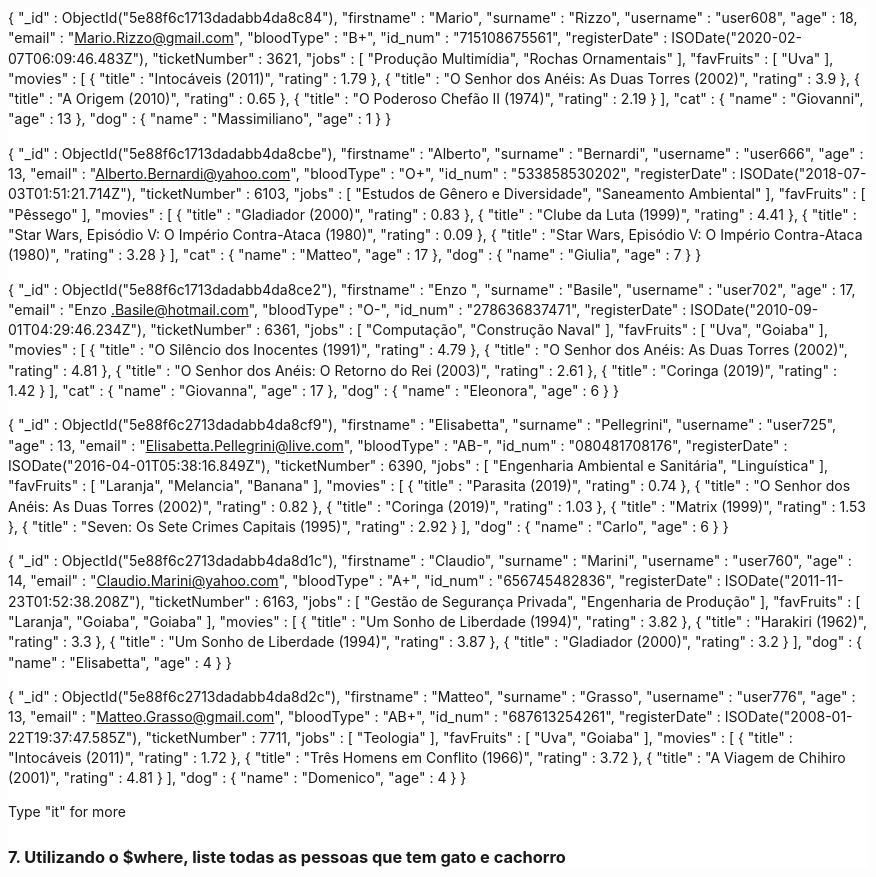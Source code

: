 { "_id" : ObjectId("5e88f6c1713dadabb4da8c84"), "firstname" : "Mario", "surname" : "Rizzo", "username" : "user608", "age" : 18, "email" : "Mario.Rizzo@gmail.com", "bloodType" : "B+", "id_num" : "715108675561", "registerDate" : ISODate("2020-02-07T06:09:46.483Z"), "ticketNumber" : 3621, "jobs" : [ "Produção Multimídia", "Rochas Ornamentais" ], "favFruits" : [ "Uva" ], "movies" : [ { "title" : "Intocáveis (2011)", "rating" : 1.79 }, { "title" : "O Senhor dos Anéis: As Duas Torres (2002)", "rating" : 3.9 }, { "title" : "A Origem (2010)", "rating" : 0.65 }, { "title" : "O Poderoso Chefão II (1974)", "rating" : 2.19 } ], "cat" : { "name" : "Giovanni", "age" : 13 }, "dog" : { "name" : "Massimiliano", "age" : 1 } }

{ "_id" : ObjectId("5e88f6c1713dadabb4da8cbe"), "firstname" : "Alberto", "surname" : "Bernardi", "username" : "user666", "age" : 13, "email" : "Alberto.Bernardi@yahoo.com", "bloodType" : "O+", "id_num" : "533858530202", "registerDate" : ISODate("2018-07-03T01:51:21.714Z"), "ticketNumber" : 6103, "jobs" : [ "Estudos de Gênero e Diversidade", "Saneamento Ambiental" ], "favFruits" : [ "Pêssego" ], "movies" : [ { "title" : "Gladiador (2000)", "rating" : 0.83 }, { "title" : "Clube da Luta (1999)", "rating" : 4.41 }, { "title" : "Star Wars, Episódio V: O Império Contra-Ataca (1980)", "rating" : 0.09 }, { "title" : "Star Wars, Episódio V: O Império Contra-Ataca (1980)", "rating" : 3.28 } ], "cat" : { "name" : "Matteo", "age" : 17 }, "dog" : { "name" : "Giulia", "age" : 7 } }

{ "_id" : ObjectId("5e88f6c1713dadabb4da8ce2"), "firstname" : "Enzo ", "surname" : "Basile", "username" : "user702", "age" : 17, "email" : "Enzo .Basile@hotmail.com", "bloodType" : "O-", "id_num" : "278636837471", "registerDate" : ISODate("2010-09-01T04:29:46.234Z"), "ticketNumber" : 6361, "jobs" : [ "Computação", "Construção Naval" ], "favFruits" : [ "Uva", "Goiaba" ], "movies" : [ { "title" : "O Silêncio dos Inocentes (1991)", "rating" : 4.79 }, { "title" : "O Senhor dos Anéis: As Duas Torres (2002)", "rating" : 4.81 }, { "title" : "O Senhor dos Anéis: O Retorno do Rei (2003)", "rating" : 2.61 }, { "title" : "Coringa (2019)", "rating" : 1.42 } ], "cat" : { "name" : "Giovanna", "age" : 17 }, "dog" : { "name" : "Eleonora", "age" : 6 } }

{ "_id" : ObjectId("5e88f6c2713dadabb4da8cf9"), "firstname" : "Elisabetta", "surname" : "Pellegrini", "username" : "user725", "age" : 13, "email" : "Elisabetta.Pellegrini@live.com", "bloodType" : "AB-", "id_num" : "080481708176", "registerDate" : ISODate("2016-04-01T05:38:16.849Z"), "ticketNumber" : 6390, "jobs" : [ "Engenharia Ambiental e Sanitária", "Linguística" ], "favFruits" : [ "Laranja", "Melancia", "Banana" ], "movies" : [ { "title" : "Parasita (2019)", "rating" : 0.74 }, { "title" : "O Senhor dos Anéis: As Duas Torres (2002)", "rating" : 0.82 }, { "title" : "Coringa (2019)", "rating" : 1.03 }, { "title" : "Matrix (1999)", "rating" : 1.53 }, { "title" : "Seven: Os Sete Crimes Capitais (1995)", "rating" : 2.92 } ], "dog" : { "name" : "Carlo", "age" : 6 } }

{ "_id" : ObjectId("5e88f6c2713dadabb4da8d1c"), "firstname" : "Claudio", "surname" : "Marini", "username" : "user760", "age" : 14, "email" : "Claudio.Marini@yahoo.com", "bloodType" : "A+", "id_num" : "656745482836", "registerDate" : ISODate("2011-11-23T01:52:38.208Z"), "ticketNumber" : 6163, "jobs" : [ "Gestão de Segurança Privada", "Engenharia de Produção" ], "favFruits" : [ "Laranja", "Goiaba", "Goiaba" ], "movies" : [ { "title" : "Um Sonho de Liberdade (1994)", "rating" : 3.82 }, { "title" : "Harakiri (1962)", "rating" : 3.3 }, { "title" : "Um Sonho de Liberdade (1994)", "rating" : 3.87 }, { "title" : "Gladiador (2000)", "rating" : 3.2 } ], "dog" : { "name" : "Elisabetta", "age" : 4 } }

{ "_id" : ObjectId("5e88f6c2713dadabb4da8d2c"), "firstname" : "Matteo", "surname" : "Grasso", "username" : "user776", "age" : 13, "email" : "Matteo.Grasso@gmail.com", "bloodType" : "AB+", "id_num" : "687613254261", "registerDate" : ISODate("2008-01-22T19:37:47.585Z"), "ticketNumber" : 7711, "jobs" : [ "Teologia" ], "favFruits" : [ "Uva", "Goiaba" ], "movies" : [ { "title" : "Intocáveis (2011)", "rating" : 1.72 }, { "title" : "Três Homens em Conflito (1966)", "rating" : 3.72 }, { "title" : "A Viagem de Chihiro (2001)", "rating" : 4.81 } ], "dog" : { "name" : "Domenico", "age" : 4 } }

Type "it" for more

### 7. Utilizando o $where, liste todas as pessoas que tem gato e cachorro

